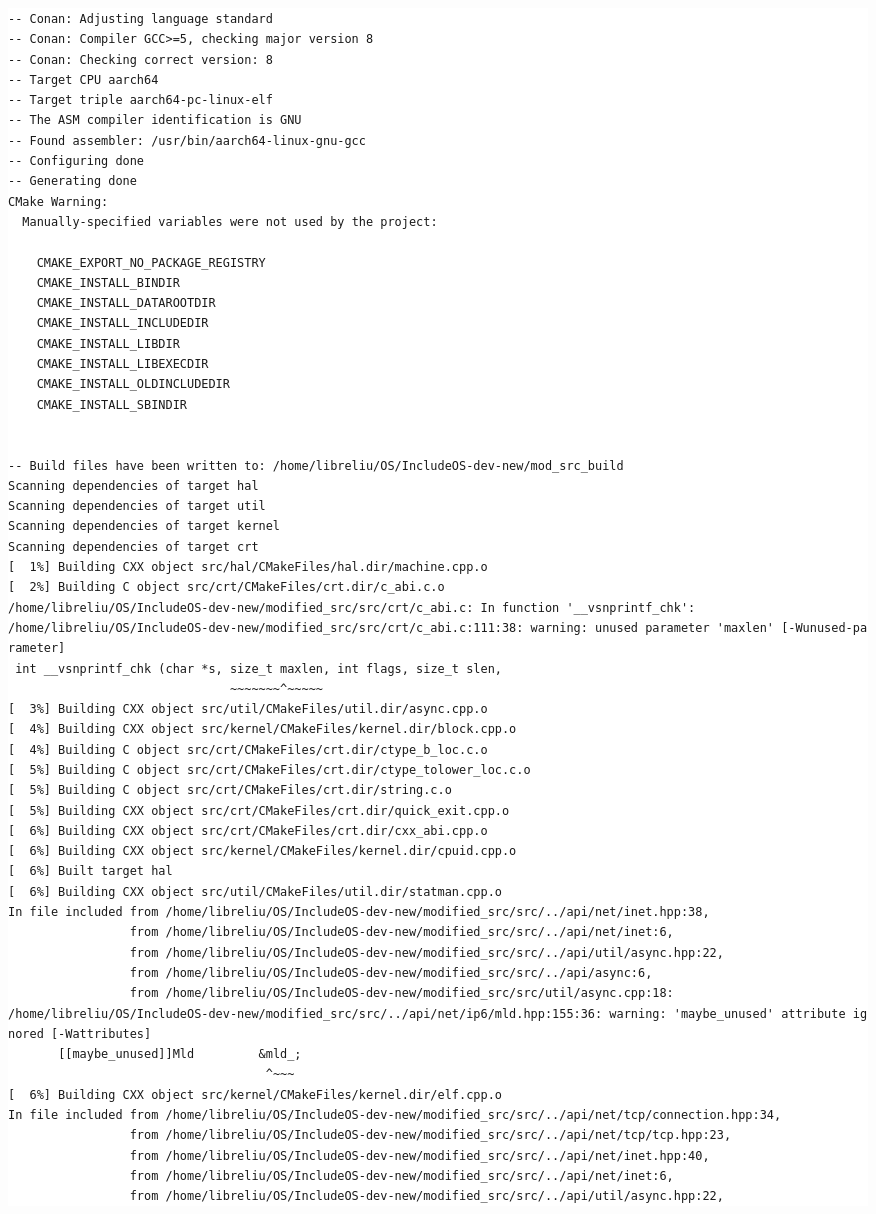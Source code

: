 ```
-- Conan: Adjusting language standard
-- Conan: Compiler GCC>=5, checking major version 8
-- Conan: Checking correct version: 8
-- Target CPU aarch64
-- Target triple aarch64-pc-linux-elf
-- The ASM compiler identification is GNU
-- Found assembler: /usr/bin/aarch64-linux-gnu-gcc
-- Configuring done
-- Generating done
CMake Warning:
  Manually-specified variables were not used by the project:

    CMAKE_EXPORT_NO_PACKAGE_REGISTRY
    CMAKE_INSTALL_BINDIR
    CMAKE_INSTALL_DATAROOTDIR
    CMAKE_INSTALL_INCLUDEDIR
    CMAKE_INSTALL_LIBDIR
    CMAKE_INSTALL_LIBEXECDIR
    CMAKE_INSTALL_OLDINCLUDEDIR
    CMAKE_INSTALL_SBINDIR


-- Build files have been written to: /home/libreliu/OS/IncludeOS-dev-new/mod_src_build
Scanning dependencies of target hal
Scanning dependencies of target util
Scanning dependencies of target kernel
Scanning dependencies of target crt
[  1%] Building CXX object src/hal/CMakeFiles/hal.dir/machine.cpp.o
[  2%] Building C object src/crt/CMakeFiles/crt.dir/c_abi.c.o
/home/libreliu/OS/IncludeOS-dev-new/modified_src/src/crt/c_abi.c: In function '__vsnprintf_chk':
/home/libreliu/OS/IncludeOS-dev-new/modified_src/src/crt/c_abi.c:111:38: warning: unused parameter 'maxlen' [-Wunused-parameter]
 int __vsnprintf_chk (char *s, size_t maxlen, int flags, size_t slen,
                               ~~~~~~~^~~~~~
[  3%] Building CXX object src/util/CMakeFiles/util.dir/async.cpp.o
[  4%] Building CXX object src/kernel/CMakeFiles/kernel.dir/block.cpp.o
[  4%] Building C object src/crt/CMakeFiles/crt.dir/ctype_b_loc.c.o
[  5%] Building C object src/crt/CMakeFiles/crt.dir/ctype_tolower_loc.c.o
[  5%] Building C object src/crt/CMakeFiles/crt.dir/string.c.o
[  5%] Building CXX object src/crt/CMakeFiles/crt.dir/quick_exit.cpp.o
[  6%] Building CXX object src/crt/CMakeFiles/crt.dir/cxx_abi.cpp.o
[  6%] Building CXX object src/kernel/CMakeFiles/kernel.dir/cpuid.cpp.o
[  6%] Built target hal
[  6%] Building CXX object src/util/CMakeFiles/util.dir/statman.cpp.o
In file included from /home/libreliu/OS/IncludeOS-dev-new/modified_src/src/../api/net/inet.hpp:38,
                 from /home/libreliu/OS/IncludeOS-dev-new/modified_src/src/../api/net/inet:6,
                 from /home/libreliu/OS/IncludeOS-dev-new/modified_src/src/../api/util/async.hpp:22,
                 from /home/libreliu/OS/IncludeOS-dev-new/modified_src/src/../api/async:6,
                 from /home/libreliu/OS/IncludeOS-dev-new/modified_src/src/util/async.cpp:18:
/home/libreliu/OS/IncludeOS-dev-new/modified_src/src/../api/net/ip6/mld.hpp:155:36: warning: 'maybe_unused' attribute ignored [-Wattributes]
       [[maybe_unused]]Mld         &mld_;
                                    ^~~~
[  6%] Building CXX object src/kernel/CMakeFiles/kernel.dir/elf.cpp.o
In file included from /home/libreliu/OS/IncludeOS-dev-new/modified_src/src/../api/net/tcp/connection.hpp:34,
                 from /home/libreliu/OS/IncludeOS-dev-new/modified_src/src/../api/net/tcp/tcp.hpp:23,
                 from /home/libreliu/OS/IncludeOS-dev-new/modified_src/src/../api/net/inet.hpp:40,
                 from /home/libreliu/OS/IncludeOS-dev-new/modified_src/src/../api/net/inet:6,
                 from /home/libreliu/OS/IncludeOS-dev-new/modified_src/src/../api/util/async.hpp:22,
```